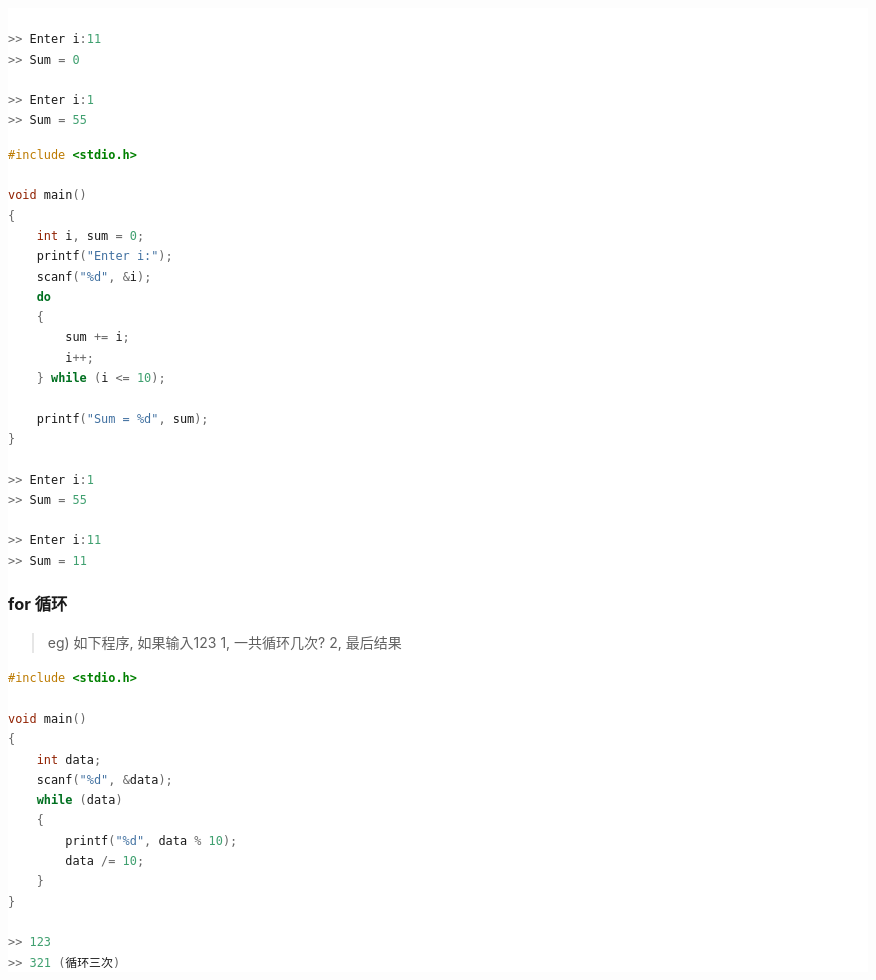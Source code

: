 ```c

>> Enter i:11
>> Sum = 0

>> Enter i:1
>> Sum = 55
```

```c
#include <stdio.h>

void main()
{
    int i, sum = 0;
    printf("Enter i:");
    scanf("%d", &i);
    do
    {
        sum += i;
        i++;
    } while (i <= 10);
    
    printf("Sum = %d", sum);   
}

>> Enter i:1
>> Sum = 55

>> Enter i:11
>> Sum = 11
```

### for 循环

> eg) 如下程序, 如果输入123 1, 一共循环几次? 2, 最后结果

```c
#include <stdio.h>

void main()
{
    int data;
    scanf("%d", &data);
    while (data)
    {
        printf("%d", data % 10);
        data /= 10;
    }
}

>> 123
>> 321 (循环三次)
```
